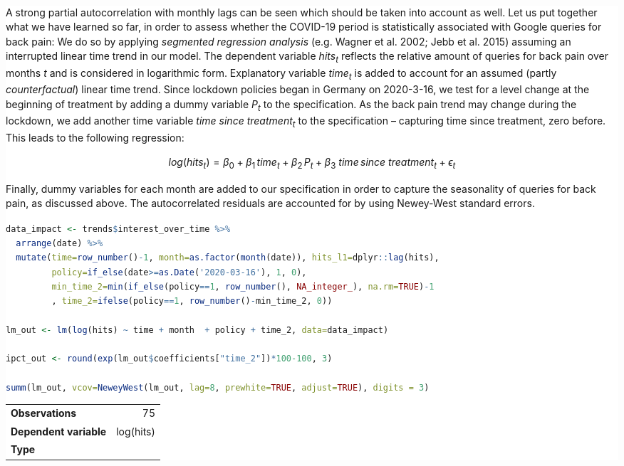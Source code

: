 A strong partial autocorrelation with monthly lags can be seen which
should be taken into account as well. Let us put together what we have
learned so far, in order to assess whether the COVID-19 period is
statistically associated with Google queries for back pain: We do so by
applying *segmented regression analysis* (e.g. Wagner et al. 2002; Jebb
et al. 2015) assuming an interrupted linear time trend in our model. The
dependent variable $hits_t$ reflects the relative amount of queries for
back pain over months $t$ and is considered in logarithmic form.
Explanatory variable $time_t$ is added to account for an assumed (partly
*counterfactual*) linear time trend. Since lockdown policies began in
Germany on 2020-3-16, we test for a level change at the beginning of
treatment by adding a dummy variable $P_t$ to the specification. As the
back pain trend may change during the lockdown, we add another time
variable $time\:since\:treatment_t$ to the specification – capturing
time since treatment, zero before. This leads to the following
regression:

<center>

$log(hits_t) = \beta_0 + \beta_1\,time_t + \beta_2\,P_t + \beta_3\:time\,since\:treatment_t + \epsilon_t$

</center>

Finally, dummy variables for each month are added to our specification
in order to capture the seasonality of queries for back pain, as
discussed above. The autocorrelated residuals are accounted for by using
Newey-West standard errors.

``` r
data_impact <- trends$interest_over_time %>%
  arrange(date) %>%
  mutate(time=row_number()-1, month=as.factor(month(date)), hits_l1=dplyr::lag(hits),     
         policy=if_else(date>=as.Date('2020-03-16'), 1, 0),
         min_time_2=min(if_else(policy==1, row_number(), NA_integer_), na.rm=TRUE)-1
         , time_2=ifelse(policy==1, row_number()-min_time_2, 0))

lm_out <- lm(log(hits) ~ time + month  + policy + time_2, data=data_impact)

ipct_out <- round(exp(lm_out$coefficients["time_2"])*100-100, 3)

summ(lm_out, vcov=NeweyWest(lm_out, lag=8, prewhite=TRUE, adjust=TRUE), digits = 3) 
```

<table class="table table-striped table-hover table-condensed table-responsive" style="width: auto !important; margin-left: auto; margin-right: auto;">
<tbody>
<tr>
<td style="text-align:left;font-weight: bold;">
Observations
</td>
<td style="text-align:right;">
75
</td>
</tr>
<tr>
<td style="text-align:left;font-weight: bold;">
Dependent variable
</td>
<td style="text-align:right;">
log(hits)
</td>
</tr>
<tr>
<td style="text-align:left;font-weight: bold;">
Type
</td>